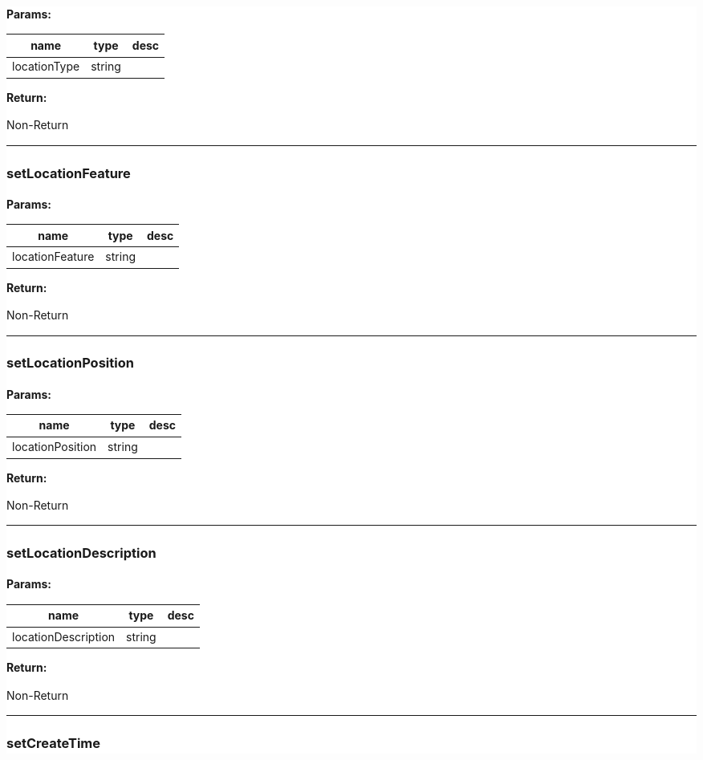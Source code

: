 **Params:**

| name | type | desc |
| ------------ | ------------ | ------------ |
| locationType | string |  |

**Return:**

Non-Return



---
### setLocationFeature

**Params:**

| name | type | desc |
| ------------ | ------------ | ------------ |
| locationFeature | string |  |

**Return:**

Non-Return



---
### setLocationPosition

**Params:**

| name | type | desc |
| ------------ | ------------ | ------------ |
| locationPosition | string |  |

**Return:**

Non-Return



---
### setLocationDescription

**Params:**

| name | type | desc |
| ------------ | ------------ | ------------ |
| locationDescription | string |  |

**Return:**

Non-Return



---
### setCreateTime
